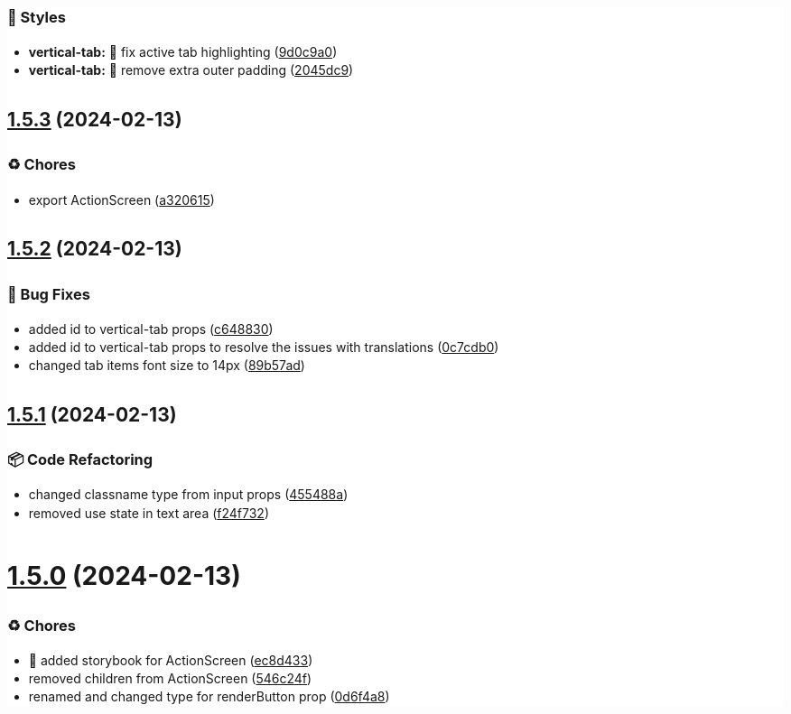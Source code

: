 ### 💎 Styles

-   **vertical-tab:** :lipstick: fix active tab highlighting ([9d0c9a0](https://github.com/deriv-com/ui/commit/9d0c9a092a0c01927946db9950d8f3acc8363f94))
-   **vertical-tab:** :lipstick: remove extra outer padding ([2045dc9](https://github.com/deriv-com/ui/commit/2045dc9b5c6847101a2074abe8108327b989521f))

## [1.5.3](https://github.com/deriv-com/ui/compare/v1.5.2...v1.5.3) (2024-02-13)

### ♻️ Chores

-   export ActionScreen ([a320615](https://github.com/deriv-com/ui/commit/a320615b4bcba11184c0ab196c16849bbf7866d4))

## [1.5.2](https://github.com/deriv-com/ui/compare/v1.5.1...v1.5.2) (2024-02-13)

### 🐛 Bug Fixes

-   added id to vertical-tab props ([c648830](https://github.com/deriv-com/ui/commit/c648830be6938b991c4b56fa513d75d6a14f6616))
-   added id to vertical-tab props to resolve the issues with translations ([0c7cdb0](https://github.com/deriv-com/ui/commit/0c7cdb0615d701122aa92dfdd392ee3b84d4fe58))
-   changed tab items font size to 14px ([89b57ad](https://github.com/deriv-com/ui/commit/89b57ad398704c1ca6d335e1bfe5558544d893d2))

## [1.5.1](https://github.com/deriv-com/ui/compare/v1.5.0...v1.5.1) (2024-02-13)

### 📦 Code Refactoring

-   changed classname type from input props ([455488a](https://github.com/deriv-com/ui/commit/455488ae257b8b64c3a50c33420764336ea213a7))
-   removed use state in text area ([f24f732](https://github.com/deriv-com/ui/commit/f24f732b1d7a0e5b6e272d0215e7007fad4e1217))

# [1.5.0](https://github.com/deriv-com/ui/compare/v1.4.1...v1.5.0) (2024-02-13)

### ♻️ Chores

-   :scroll: added storybook for ActionScreen ([ec8d433](https://github.com/deriv-com/ui/commit/ec8d433acbee0de5ea593541e530b72b2994a192))
-   removed children from ActionScreen ([546c24f](https://github.com/deriv-com/ui/commit/546c24f0ba932be9e78b78338745bb276b84aa68))
-   renamed and changed type for renderButton prop ([0d6f4a8](https://github.com/deriv-com/ui/commit/0d6f4a80fc389062f82d404f0fe7b5eb3af13435))
